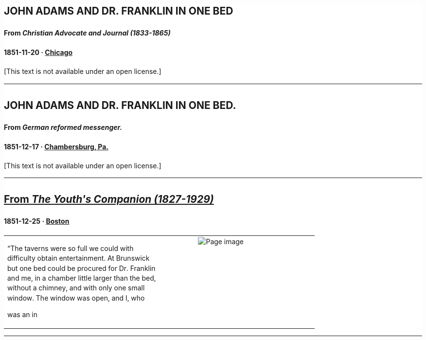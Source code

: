 
## JOHN ADAMS AND DR. FRANKLIN IN ONE BED

#### From _Christian Advocate and Journal (1833-1865)_

#### 1851-11-20 &middot; [Chicago](http://dbpedia.org/resource/Chicago)

[This text is not available under an open license.]

---

## JOHN ADAMS AND DR. FRANKLIN IN ONE BED.

#### From _German reformed messenger._

#### 1851-12-17 &middot; [Chambersburg, Pa.](http://dbpedia.org/resource/Chambersburg%2C_Pennsylvania)

[This text is not available under an open license.]

---

## [From _The Youth's Companion (1827-1929)_](https://archive.org/details/sim_youths-companion_1851-12-25_25_35/page/n1/mode/1up?view=theater)

#### 1851-12-25 &middot; [Boston](http://dbpedia.org/resource/Boston)

<table style="width: 100%;"><tr><td style="width: 50%">

  
  
“The taverns were so full we could with  
difficulty obtain entertainment. At Brunswick  
but one bed could be procured for Dr. Franklin  
and me, in a chamber little larger than the bed,  
without a chimney, and with only one small  
window. The window was open, and I, who  
  
  
  
  
  
  
  
  
  
  
  
was an in
</td><td style="width: 50%; max-height: 75%; margin: auto; display: block;">
<img alt="Page image" src="https://iiif.archive.org/image/iiif/2/sim_youths-companion_1851-12-25_25_35%2Fsim_youths-companion_1851-12-25_25_35_jp2.zip%2Fsim_youths-companion_1851-12-25_25_35_jp2%2Fsim_youths-companion_1851-12-25_25_35_0001.jp2/pct:72.2544878563886,8.630434782608695,27.745512143611403,87.3913043478261/,600/0/default.jpg"/>
</td>
</tr></table>

---